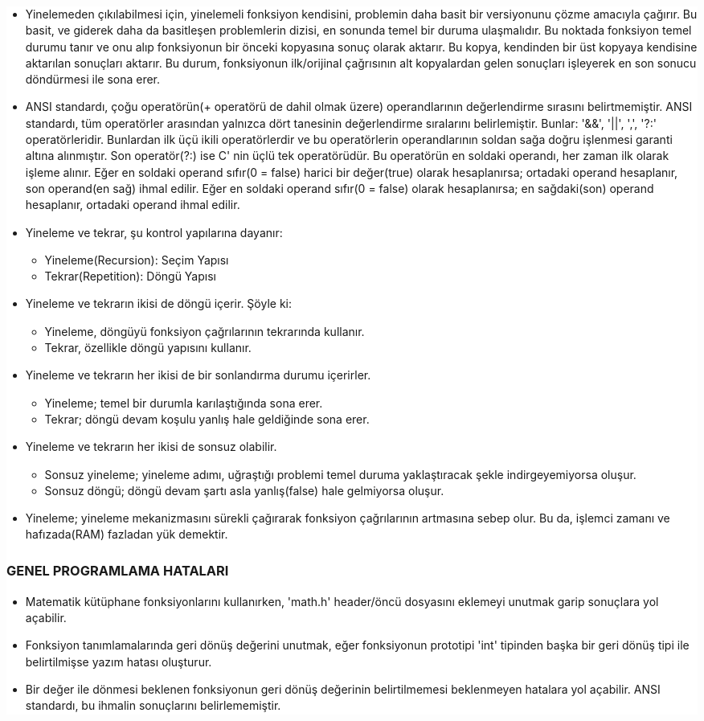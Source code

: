 + Yinelemeden çıkılabilmesi için, yinelemeli fonksiyon kendisini, problemin 
daha basit bir versiyonunu çözme amacıyla çağırır. Bu basit, ve giderek daha 
da basitleşen problemlerin dizisi, en sonunda temel bir duruma ulaşmalıdır. 
Bu noktada fonksiyon temel durumu tanır ve onu alıp fonksiyonun bir önceki 
kopyasına sonuç olarak aktarır. Bu kopya, kendinden bir üst kopyaya kendisine 
aktarılan sonuçları aktarır. Bu durum, fonksiyonun ilk/orijinal çağrısının 
alt kopyalardan gelen sonuçları işleyerek en son sonucu döndürmesi ile sona 
erer.

+ ANSI standardı, çoğu operatörün(+ operatörü de dahil olmak üzere) 
operandlarının değerlendirme sırasını belirtmemiştir. ANSI standardı, tüm 
operatörler arasından yalnızca dört tanesinin değerlendirme sıralarını 
belirlemiştir. Bunlar: '&&', '||', ',', '?:' operatörleridir. Bunlardan ilk 
üçü ikili operatörlerdir ve bu operatörlerin operandlarının soldan sağa doğru 
işlenmesi garanti altına alınmıştır. Son operatör(?:) ise C' nin üçlü tek 
operatörüdür. Bu operatörün en soldaki operandı, her zaman ilk olarak işleme 
alınır. Eğer en soldaki operand sıfır(0 = false) harici bir değer(true) 
olarak hesaplanırsa; ortadaki operand hesaplanır, son operand(en sağ) ihmal 
edilir. Eğer en soldaki operand sıfır(0 = false) olarak hesaplanırsa; 
en sağdaki(son) operand hesaplanır, ortadaki operand ihmal edilir.

+ Yineleme ve tekrar, şu kontrol yapılarına dayanır: 
  - Yineleme(Recursion): Seçim Yapısı
  - Tekrar(Repetition): Döngü Yapısı

+ Yineleme ve tekrarın ikisi de döngü içerir. Şöyle ki:
  - Yineleme, döngüyü fonksiyon çağrılarının tekrarında kullanır.
  - Tekrar, özellikle döngü yapısını kullanır.

+ Yineleme ve tekrarın her ikisi de bir sonlandırma durumu içerirler. 
  - Yineleme; temel bir durumla karılaştığında sona erer.
  - Tekrar; döngü devam koşulu yanlış hale geldiğinde sona erer.

+ Yineleme ve tekrarın her ikisi de sonsuz olabilir.
  - Sonsuz yineleme; yineleme adımı, uğraştığı problemi temel duruma 
  yaklaştıracak şekle indirgeyemiyorsa oluşur.
  - Sonsuz döngü; döngü devam şartı asla yanlış(false) hale gelmiyorsa 
  oluşur. 

+ Yineleme; yineleme mekanizmasını sürekli çağırarak fonksiyon çağrılarının 
artmasına sebep olur. Bu da, işlemci zamanı ve hafızada(RAM) fazladan yük 
demektir.

### GENEL PROGRAMLAMA HATALARI

+ Matematik kütüphane fonksiyonlarını kullanırken, 'math.h' header/öncü 
dosyasını eklemeyi unutmak garip sonuçlara yol açabilir.

+ Fonksiyon tanımlamalarında geri dönüş değerini unutmak, eğer fonksiyonun 
prototipi 'int' tipinden başka bir geri dönüş tipi ile belirtilmişse yazım 
hatası oluşturur.

+ Bir değer ile dönmesi beklenen fonksiyonun geri dönüş değerinin 
belirtilmemesi beklenmeyen hatalara yol açabilir. ANSI standardı, bu ihmalin 
sonuçlarını belirlememiştir.
